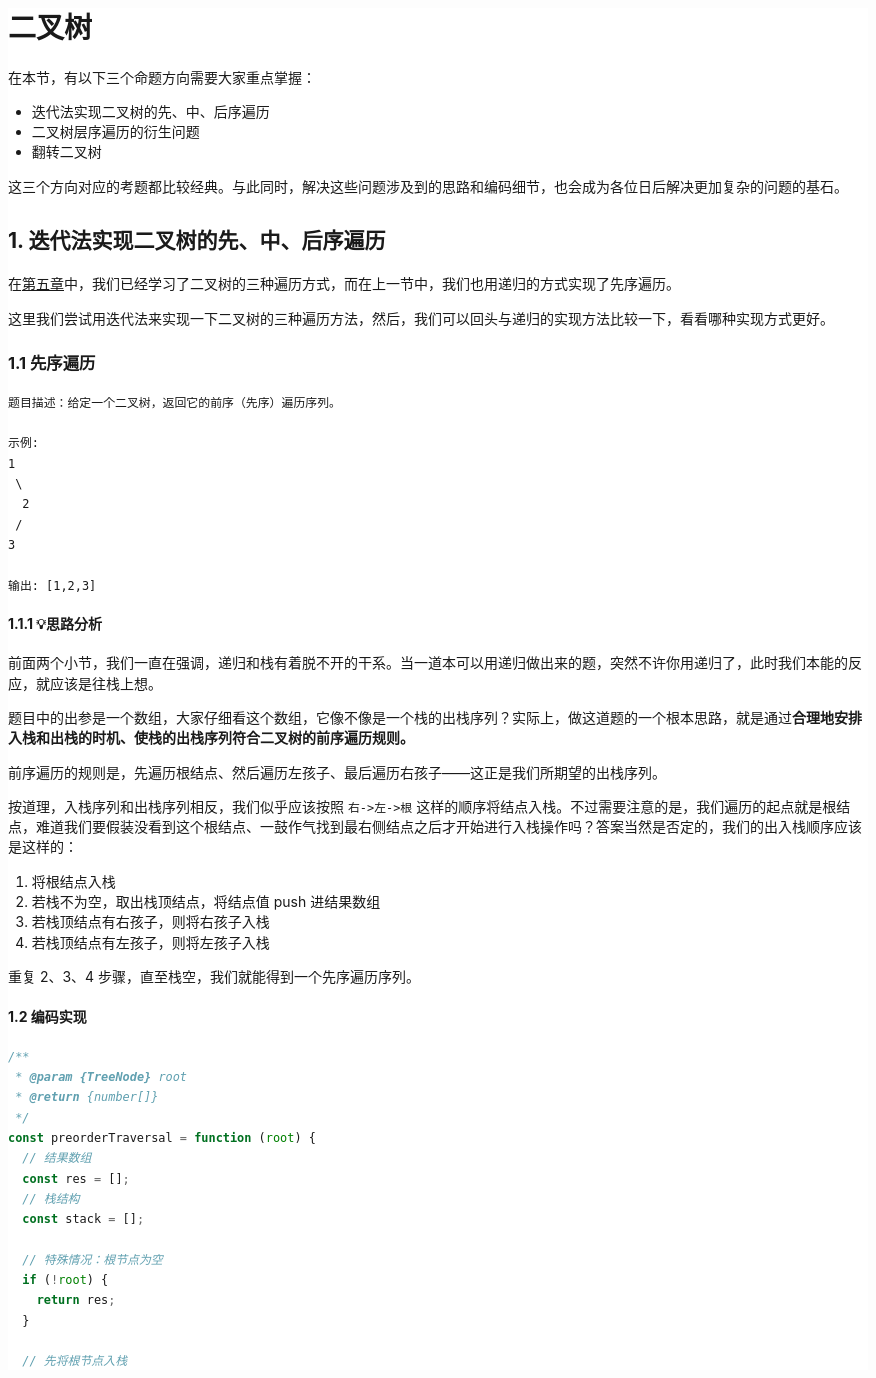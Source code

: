 # 二叉树

在本节，有以下三个命题方向需要大家重点掌握：  

* 迭代法实现二叉树的先、中、后序遍历
* 二叉树层序遍历的衍生问题
* 翻转二叉树

这三个方向对应的考题都比较经典。与此同时，解决这些问题涉及到的思路和编码细节，也会成为各位日后解决更加复杂的问题的基石。

## 1. 迭代法实现二叉树的先、中、后序遍历

在[第五章](./4_二叉树遍历的三种方式.md)中，我们已经学习了二叉树的三种遍历方式，而在上一节中，我们也用递归的方式实现了先序遍历。

这里我们尝试用迭代法来实现一下二叉树的三种遍历方法，然后，我们可以回头与递归的实现方法比较一下，看看哪种实现方式更好。

### 1.1 先序遍历

```cmd
题目描述：给定一个二叉树，返回它的前序（先序）遍历序列。

示例: 
1   
 \   
  2   
 /  
3 

输出: [1,2,3]
```

#### 1.1.1 💡思路分析

前面两个小节，我们一直在强调，递归和栈有着脱不开的干系。当一道本可以用递归做出来的题，突然不许你用递归了，此时我们本能的反应，就应该是往栈上想。

题目中的出参是一个数组，大家仔细看这个数组，它像不像是一个栈的出栈序列？实际上，做这道题的一个根本思路，就是通过**合理地安排入栈和出栈的时机、使栈的出栈序列符合二叉树的前序遍历规则。**

前序遍历的规则是，先遍历根结点、然后遍历左孩子、最后遍历右孩子——这正是我们所期望的出栈序列。

按道理，入栈序列和出栈序列相反，我们似乎应该按照 `右->左->根` 这样的顺序将结点入栈。不过需要注意的是，我们遍历的起点就是根结点，难道我们要假装没看到这个根结点、一鼓作气找到最右侧结点之后才开始进行入栈操作吗？答案当然是否定的，我们的出入栈顺序应该是这样的：  

1. 将根结点入栈
2. 若栈不为空，取出栈顶结点，将结点值 push 进结果数组
3. 若栈顶结点有右孩子，则将右孩子入栈
4. 若栈顶结点有左孩子，则将左孩子入栈

重复 2、3、4 步骤，直至栈空，我们就能得到一个先序遍历序列。

#### 1.2 编码实现

```js
/**
 * @param {TreeNode} root
 * @return {number[]}
 */
const preorderTraversal = function (root) {
  // 结果数组
  const res = [];
  // 栈结构
  const stack = [];

  // 特殊情况：根节点为空
  if (!root) {
    return res;
  }

  // 先将根节点入栈
```